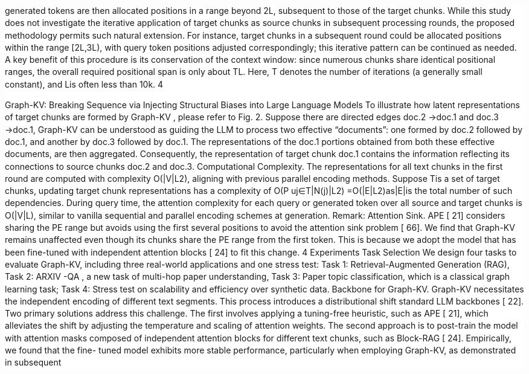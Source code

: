 generated tokens are then allocated positions in a range beyond 2L, subsequent to those of the target chunks.
While this study does not investigate the iterative application of target chunks as source chunks in subsequent processing
rounds, the proposed methodology permits such natural extension. For instance, target chunks in a subsequent round
could be allocated positions within the range [2L,3L), with query token positions adjusted correspondingly; this
iterative pattern can be continued as needed. A key benefit of this procedure is its conservation of the context window:
since numerous chunks share identical positional ranges, the overall required positional span is only about TL. Here, T
denotes the number of iterations (a generally small constant), and Lis often less than 10k.
4

Graph-KV: Breaking Sequence via Injecting Structural Biases into Large Language Models
To illustrate how latent representations of target chunks are formed by Graph-KV , please refer to Fig. 2. Suppose there
are directed edges doc.2 →doc.1 and doc.3 →doc.1, Graph-KV can be understood as guiding the LLM to process
two effective “documents”: one formed by doc.2 followed by doc.1, and another by doc.3 followed by doc.1. The
representations of the doc.1 portions obtained from both these effective documents, are then aggregated. Consequently,
the representation of target chunk doc.1 contains the information reflecting its connections to source chunks doc.2 and
doc.3.
Computational Complexity. The representations for all text chunks in the first round are computed with complexity
O(|V|L2), aligning with previous parallel encoding methods. Suppose Tis a set of target chunks, updating target chunk
representations has a complexity of O(P
uj∈T|N(j)|L2) =O(|E|L2)as|E|is the total number of such dependencies.
During query time, the attention complexity for each query or generated token over all source and target chunks is
O(|V|L), similar to vanilla sequential and parallel encoding schemes at generation.
Remark: Attention Sink. APE [ 21] considers sharing the PE range but avoids using the first several positions to avoid
the attention sink problem [ 66]. We find that Graph-KV remains unaffected even though its chunks share the PE range
from the first token. This is because we adopt the model that has been fine-tuned with independent attention blocks [ 24]
to fit this change.
4 Experiments
Task Selection We design four tasks to evaluate Graph-KV, including three real-world applications and one stress test:
Task 1: Retrieval-Augmented Generation (RAG), Task 2: ARXIV -QA , a new task of multi-hop paper understanding,
Task 3: Paper topic classification, which is a classical graph learning task; Task 4: Stress test on scalability and
efficiency over synthetic data.
Backbone for Graph-KV. Graph-KV necessitates the independent encoding of different text segments. This process
introduces a distributional shift standard LLM backbones [ 22]. Two primary solutions address this challenge. The first
involves applying a tuning-free heuristic, such as APE [ 21], which alleviates the shift by adjusting the temperature
and scaling of attention weights. The second approach is to post-train the model with attention masks composed of
independent attention blocks for different text chunks, such as Block-RAG [ 24]. Empirically, we found that the fine-
tuned model exhibits more stable performance, particularly when employing Graph-KV, as demonstrated in subsequent